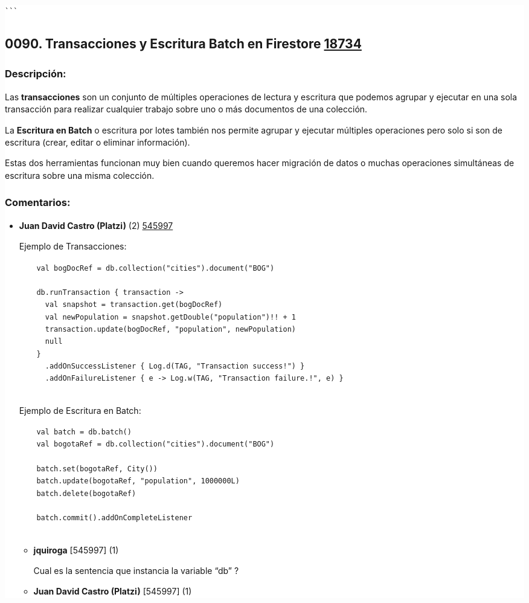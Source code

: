 	```

## 0090. Transacciones y Escritura Batch en Firestore [18734](https://platzi.com/clases/1532-firestore/18734-transacciones-y-escritura-batch-en-firestore/)

### Descripción:


Las **transacciones** son un conjunto de múltiples operaciones de lectura y escritura que podemos agrupar y ejecutar en una sola transacción para realizar cualquier trabajo sobre uno o más documentos de una colección.

La **Escritura en Batch** o escritura por lotes también nos permite agrupar y ejecutar múltiples operaciones pero solo si son de escritura (crear, editar o eliminar información).

Estas dos herramientas funcionan muy bien cuando queremos hacer migración de datos o muchas operaciones simultáneas de escritura sobre una misma colección.

### Comentarios:

* **Juan David Castro (Platzi)** (2) [545997](https://platzi.com/comentario/545997/) 

	Ejemplo de Transacciones:
	``` 
	    val bogDocRef = db.collection("cities").document("BOG")
	    
	    db.runTransaction { transaction ->
	      val snapshot = transaction.get(bogDocRef)
	      val newPopulation = snapshot.getDouble("population")!! + 1
	      transaction.update(bogDocRef, "population", newPopulation)
	      null
	    }
	      .addOnSuccessListener { Log.d(TAG, "Transaction success!") }
	      .addOnFailureListener { e -> Log.w(TAG, "Transaction failure.!", e) }
	    
	```
	
	Ejemplo de Escritura en Batch:
	``` 
	    val batch = db.batch()
	    val bogotaRef = db.collection("cities").document("BOG")
	    
	    batch.set(bogotaRef, City())
	    batch.update(bogotaRef, "population", 1000000L)
	    batch.delete(bogotaRef)
	    
	    batch.commit().addOnCompleteListener
	    
	```

	* **jquiroga** [545997] (1)

		Cual es la sentencia que instancia la variable “db” ?

	* **Juan David Castro (Platzi)** [545997] (1)
